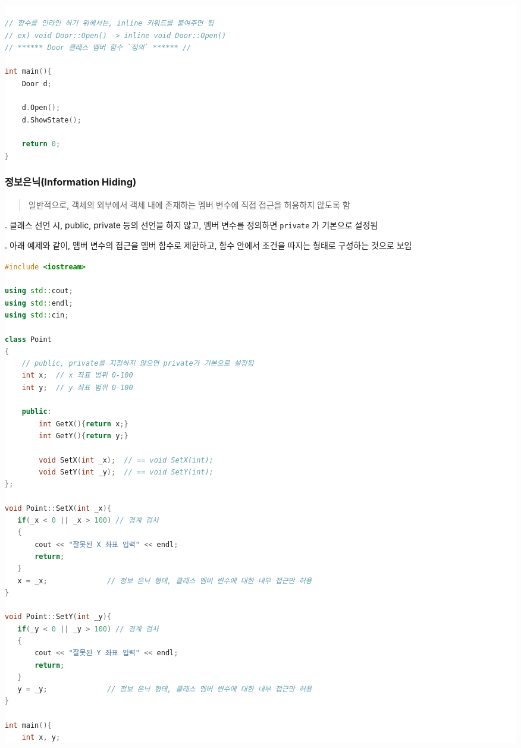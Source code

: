 ```c++

// 함수를 인라인 하기 위해서는, inline 키워드를 붙여주면 됨
// ex) void Door::Open() -> inline void Door::Open()
// ****** Door 클래스 멤버 함수 `정의` ****** //

int main(){
    Door d;
 
    d.Open();
    d.ShowState();
    
    return 0;
}
```



### 정보은닉(Information Hiding)

> 일반적으로, 객체의 외부에서 객체 내에 존재하는 멤버 변수에 직접 접근을 허용하지 않도록 함

  . 클래스 선언 시, public, private 등의 선언을 하지 않고, 멤버 변수를 정의하면 `private` 가 기본으로 설정됨

  . 아래 예제와 같이, 멤버 변수의 접근을 멤버 함수로 제한하고, 함수 안에서 조건을 따지는 형태로 구성하는 것으로 보임

```c++
#include <iostream>

using std::cout;
using std::endl;
using std::cin;

class Point
{
    // public, private를 지정하지 않으면 private가 기본으로 설정됨
    int x;  // x 좌표 범위 0-100
    int y;  // y 좌표 범위 0-100    

    public:
        int GetX(){return x;}
        int GetY(){return y;}

        void SetX(int _x);  // == void SetX(int);
        void SetY(int _y);  // == void SetY(int);    
};

void Point::SetX(int _x){
   if(_x < 0 || _x > 100) // 경계 검사
   {
       cout << "잘못된 X 좌표 입력" << endl;
       return;
   }
   x = _x;              // 정보 은닉 형태, 클래스 멤버 변수에 대한 내부 접근만 허용
}

void Point::SetY(int _y){
   if(_y < 0 || _y > 100) // 경계 검사
   {
       cout << "잘못된 Y 좌표 입력" << endl;
       return;
   }
   y = _y;              // 정보 은닉 형태, 클래스 멤버 변수에 대한 내부 접근만 허용   
}

int main(){
    int x, y;
```